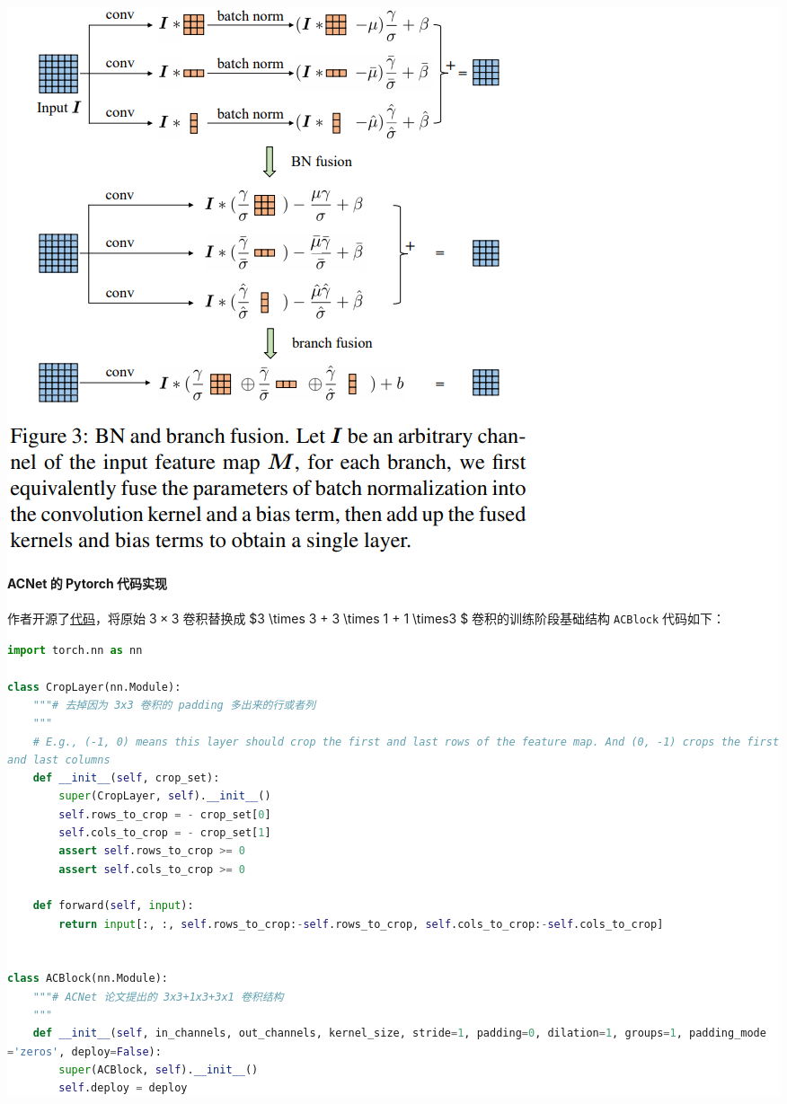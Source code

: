 ![推理阶段卷积层融合](../../images/RepVGG/推理阶段卷积层融合.png)

#### ACNet 的 Pytorch 代码实现

作者开源了[代码](https://github.com/DingXiaoH/ACNet/blob/master/custom_layers/crop_layer.py)，将原始 $3 \times 3$ 卷积替换成 $3 \times 3 + 3 \times 1 + 1 \times3 $ 卷积的训练阶段基础结构 `ACBlock` 代码如下：

```python
import torch.nn as nn

class CropLayer(nn.Module):
    """# 去掉因为 3x3 卷积的 padding 多出来的行或者列
    """
    # E.g., (-1, 0) means this layer should crop the first and last rows of the feature map. And (0, -1) crops the first and last columns
    def __init__(self, crop_set):
        super(CropLayer, self).__init__()
        self.rows_to_crop = - crop_set[0]
        self.cols_to_crop = - crop_set[1]
        assert self.rows_to_crop >= 0
        assert self.cols_to_crop >= 0

    def forward(self, input):
        return input[:, :, self.rows_to_crop:-self.rows_to_crop, self.cols_to_crop:-self.cols_to_crop]


class ACBlock(nn.Module):
    """# ACNet 论文提出的 3x3+1x3+3x1 卷积结构
    """
    def __init__(self, in_channels, out_channels, kernel_size, stride=1, padding=0, dilation=1, groups=1, padding_mode='zeros', deploy=False):
        super(ACBlock, self).__init__()
        self.deploy = deploy
```